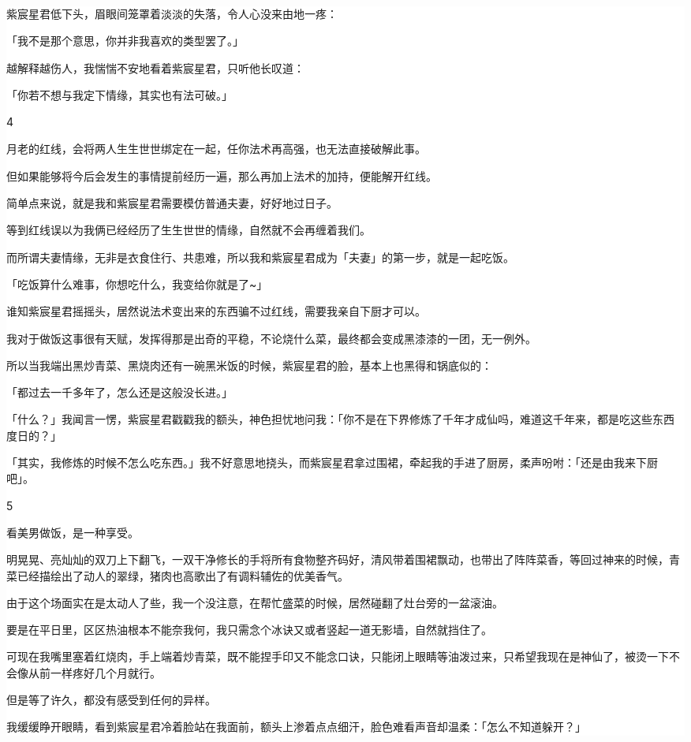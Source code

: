 紫宸星君低下头，眉眼间笼罩着淡淡的失落，令人心没来由地一疼：


「我不是那个意思，你并非我喜欢的类型罢了。」


越解释越伤人，我惴惴不安地看着紫宸星君，只听他长叹道：


「你若不想与我定下情缘，其实也有法可破。」


4


月老的红线，会将两人生生世世绑定在一起，任你法术再高强，也无法直接破解此事。


但如果能够将今后会发生的事情提前经历一遍，那么再加上法术的加持，便能解开红线。


简单点来说，就是我和紫宸星君需要模仿普通夫妻，好好地过日子。


等到红线误以为我俩已经经历了生生世世的情缘，自然就不会再缠着我们。


而所谓夫妻情缘，无非是衣食住行、共患难，所以我和紫宸星君成为「夫妻」的第一步，就是一起吃饭。


「吃饭算什么难事，你想吃什么，我变给你就是了~」


谁知紫宸星君摇摇头，居然说法术变出来的东西骗不过红线，需要我亲自下厨才可以。


我对于做饭这事很有天赋，发挥得那是出奇的平稳，不论烧什么菜，最终都会变成黑漆漆的一团，无一例外。


所以当我端出黑炒青菜、黑烧肉还有一碗黑米饭的时候，紫宸星君的脸，基本上也黑得和锅底似的：


「都过去一千多年了，怎么还是这般没长进。」


「什么？」我闻言一愣，紫宸星君戳戳我的额头，神色担忧地问我：「你不是在下界修炼了千年才成仙吗，难道这千年来，都是吃这些东西度日的？」


「其实，我修炼的时候不怎么吃东西。」我不好意思地挠头，而紫宸星君拿过围裙，牵起我的手进了厨房，柔声吩咐：「还是由我来下厨吧」。


5


看美男做饭，是一种享受。


明晃晃、亮灿灿的双刀上下翻飞，一双干净修长的手将所有食物整齐码好，清风带着围裙飘动，也带出了阵阵菜香，等回过神来的时候，青菜已经描绘出了动人的翠绿，猪肉也高歌出了有调料辅佐的优美香气。


由于这个场面实在是太动人了些，我一个没注意，在帮忙盛菜的时候，居然碰翻了灶台旁的一盆滚油。


要是在平日里，区区热油根本不能奈我何，我只需念个冰诀又或者竖起一道无影墙，自然就挡住了。


可现在我嘴里塞着红烧肉，手上端着炒青菜，既不能捏手印又不能念口诀，只能闭上眼睛等油泼过来，只希望我现在是神仙了，被烫一下不会像从前一样疼好几个月就行。


但是等了许久，都没有感受到任何的异样。


我缓缓睁开眼睛，看到紫宸星君冷着脸站在我面前，额头上渗着点点细汗，脸色难看声音却温柔：「怎么不知道躲开？」
